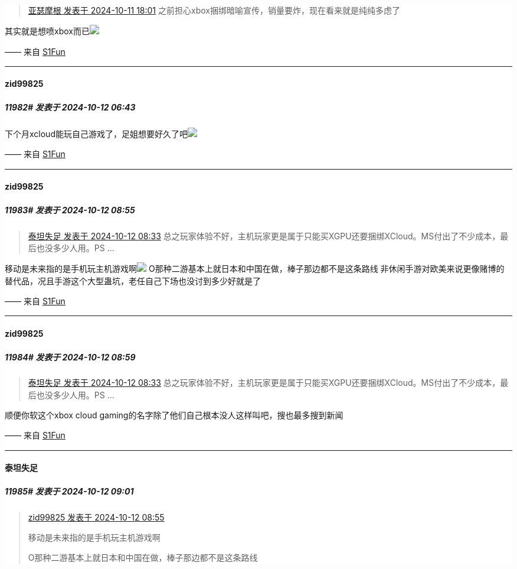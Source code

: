 <blockquote><a href="httphttps://bbs.saraba1st.com/2b/forum.php?mod=redirect&amp;goto=findpost&amp;pid=66426823&amp;ptid=2156895" target="_blank">亚瑟摩根 发表于 2024-10-11 18:01</a>
之前担心xbox捆绑暗喻宣传，销量要炸，现在看来就是纯纯多虑了</blockquote>
其实就是想喷xbox而已<img src="https://static.saraba1st.com/image/smiley/face2017/067.png" referrerpolicy="no-referrer">

—— 来自 [S1Fun](https://s1fun.koalcat.com)

*****

####  zid99825  
##### 11982#       发表于 2024-10-12 06:43

下个月xcloud能玩自己游戏了，足姐想要好久了吧<img src="https://static.saraba1st.com/image/smiley/face2017/067.png" referrerpolicy="no-referrer">

—— 来自 [S1Fun](https://s1fun.koalcat.com)


*****

####  zid99825  
##### 11983#       发表于 2024-10-12 08:55

<blockquote><a href="httphttps://bbs.saraba1st.com/2b/forum.php?mod=redirect&amp;goto=findpost&amp;pid=66430456&amp;ptid=2156895" target="_blank">泰坦失足 发表于 2024-10-12 08:33</a>
总之玩家体验不好，主机玩家更是属于只能买XGPU还要捆绑XCloud。MS付出了不少成本，最后也没多少人用。PS ...</blockquote>
移动是未来指的是手机玩主机游戏啊<img src="https://static.saraba1st.com/image/smiley/face2017/067.png" referrerpolicy="no-referrer">
O那种二游基本上就日本和中国在做，棒子那边都不是这条路线
非休闲手游对欧美来说更像赌博的替代品，况且手游这个大型蛊坑，老任自己下场也没讨到多少好就是了

—— 来自 [S1Fun](https://s1fun.koalcat.com)

*****

####  zid99825  
##### 11984#       发表于 2024-10-12 08:59

<blockquote><a href="httphttps://bbs.saraba1st.com/2b/forum.php?mod=redirect&amp;goto=findpost&amp;pid=66430456&amp;ptid=2156895" target="_blank">泰坦失足 发表于 2024-10-12 08:33</a>
总之玩家体验不好，主机玩家更是属于只能买XGPU还要捆绑XCloud。MS付出了不少成本，最后也没多少人用。PS ...</blockquote>
顺便你软这个xbox cloud gaming的名字除了他们自己根本没人这样叫吧，搜也最多搜到新闻

—— 来自 [S1Fun](https://s1fun.koalcat.com)


*****

####  泰坦失足  
##### 11985#       发表于 2024-10-12 09:01

<blockquote><a href="httphttps://bbs.saraba1st.com/2b/forum.php?mod=redirect&amp;goto=findpost&amp;pid=66430614&amp;ptid=2156895" target="_blank">zid99825 发表于 2024-10-12 08:55</a>

移动是未来指的是手机玩主机游戏啊

O那种二游基本上就日本和中国在做，棒子那边都不是这条路线
